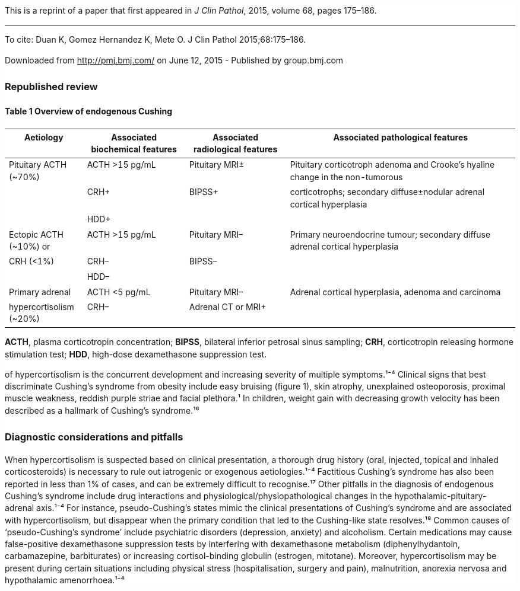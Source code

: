 This is a reprint of a paper that first appeared in *J Clin Pathol*, 2015, volume 68, pages 175–186.

---

To cite: Duan K, Gomez Hernandez K, Mete O. J Clin Pathol 2015;68:175–186.

Downloaded from http://pmj.bmj.com/ on June 12, 2015 - Published by group.bmj.com

### Republished review

#### Table 1 Overview of endogenous Cushing

| Aetiology                     | Associated biochemical features                  | Associated radiological features                | Associated pathological features                                                                 |
|-------------------------------|-------------------------------------------------|------------------------------------------------|-----------------------------------------------------------------------------------------------|
| Pituitary ACTH (~70%)         | ACTH >15 pg/mL                                  | Pituitary MRI±                                 | Pituitary corticotroph adenoma and Crooke’s hyaline change in the non-tumorous               |
|                               | CRH+                                            | BIPSS+                                         | corticotrophs; secondary diffuse±nodular adrenal cortical hyperplasia                          |
|                               | HDD+                                            |                                                |                                                                                               |
| Ectopic ACTH (~10%) or        | ACTH >15 pg/mL                                  | Pituitary MRI–                                | Primary neuroendocrine tumour; secondary diffuse adrenal cortical hyperplasia                 |
| CRH (<1%)                     | CRH–                                            | BIPSS–                                         |                                                                                               |
|                               | HDD–                                            |                                                |                                                                                               |
| Primary adrenal               | ACTH <5 pg/mL                                   | Pituitary MRI–                                | Adrenal cortical hyperplasia, adenoma and carcinoma                                           |
| hypercortisolism (~20%)       | CRH–                                            | Adrenal CT or MRI+                             |                                                                                               |

**ACTH**, plasma corticotropin concentration; **BIPSS**, bilateral inferior petrosal sinus sampling; **CRH**, corticotropin releasing hormone stimulation test; **HDD**, high-dose dexamethasone suppression test.

of hypercortisolism is the concurrent development and increasing severity of multiple symptoms.¹⁻⁴ Clinical signs that best discriminate Cushing’s syndrome from obesity include easy bruising (figure 1), skin atrophy, unexplained osteoporosis, proximal muscle weakness, reddish purple striae and facial plethora.¹ In children, weight gain with decreasing growth velocity has been described as a hallmark of Cushing’s syndrome.¹⁶

### Diagnostic considerations and pitfalls

When hypercortisolism is suspected based on clinical presentation, a thorough drug history (oral, injected, topical and inhaled corticosteroids) is necessary to rule out iatrogenic or exogenous aetiologies.¹⁻⁴ Factitious Cushing’s syndrome has also been reported in less than 1% of cases, and can be extremely difficult to recognise.¹⁷ Other pitfalls in the diagnosis of endogenous Cushing’s syndrome include drug interactions and physiological/physiopathological changes in the hypothalamic-pituitary-adrenal axis.¹⁻⁴ For instance, pseudo-Cushing’s states mimic the clinical presentations of Cushing’s syndrome and are associated with hypercortisolism, but disappear when the primary condition that led to the Cushing-like state resolves.¹⁸ Common causes of ‘pseudo-Cushing’s syndrome’ include psychiatric disorders (depression, anxiety) and alcoholism. Certain medications may cause false-positive dexamethasone suppression tests by interfering with dexamethasone metabolism (diphenylhydantoin, carbamazepine, barbiturates) or increasing cortisol-binding globulin (estrogen, mitotane). Moreover, hypercortisolism may be present during certain situations including physical stress (hospitalisation, surgery and pain), malnutrition, anorexia nervosa and hypothalamic amenorrhoea.¹⁻⁴
